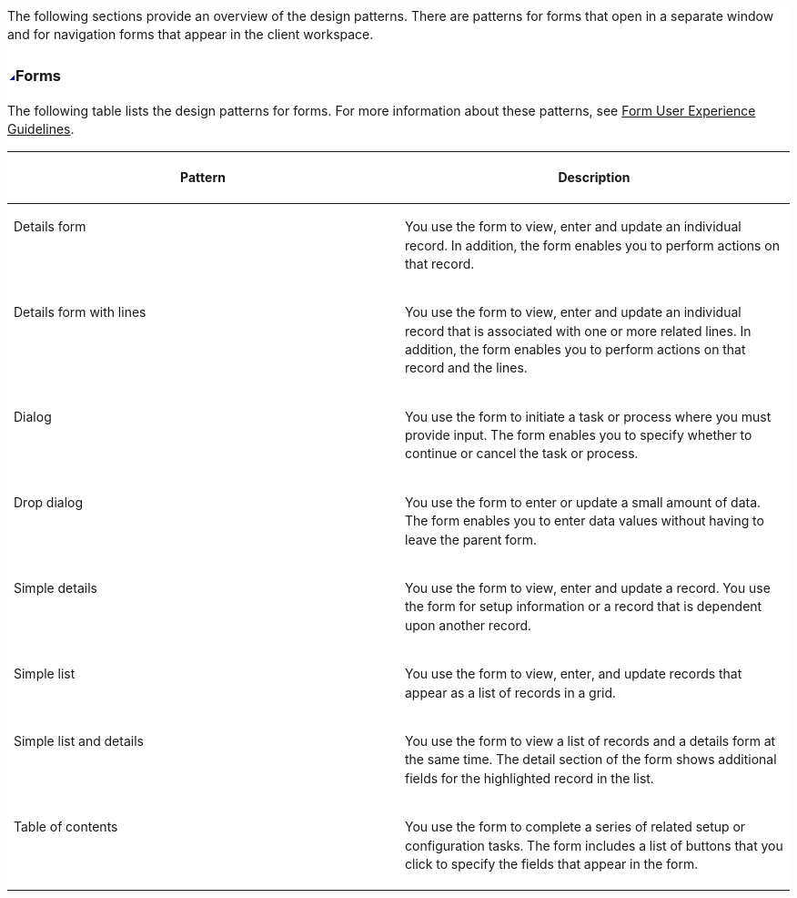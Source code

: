 The following sections provide an overview of the design patterns. There are patterns for forms that open in a separate window and for navigation forms that appear in the client workspace.

### ![Aa844397.collapse\_all(en-us,AX.60).gif](images/Gg863931.collapse_all(en-us,AX.60).gif "Aa844397.collapse_all(en-us,AX.60).gif")Forms

The following table lists the design patterns for forms. For more information about these patterns, see [Form User Experience Guidelines](form-user-experience-guidelines.md).

<table>
<colgroup>
<col style="width: 50%" />
<col style="width: 50%" />
</colgroup>
<thead>
<tr class="header">
<th><p>Pattern</p></th>
<th><p>Description</p></th>
</tr>
</thead>
<tbody>
<tr class="odd">
<td><p>Details form</p></td>
<td><p>You use the form to view, enter and update an individual record. In addition, the form enables you to perform actions on that record.</p></td>
</tr>
<tr class="even">
<td><p>Details form with lines</p></td>
<td><p>You use the form to view, enter and update an individual record that is associated with one or more related lines. In addition, the form enables you to perform actions on that record and the lines.</p></td>
</tr>
<tr class="odd">
<td><p>Dialog</p></td>
<td><p>You use the form to initiate a task or process where you must provide input. The form enables you to specify whether to continue or cancel the task or process.</p></td>
</tr>
<tr class="even">
<td><p>Drop dialog</p></td>
<td><p>You use the form to enter or update a small amount of data. The form enables you to enter data values without having to leave the parent form.</p></td>
</tr>
<tr class="odd">
<td><p>Simple details</p></td>
<td><p>You use the form to view, enter and update a record. You use the form for setup information or a record that is dependent upon another record.</p></td>
</tr>
<tr class="even">
<td><p>Simple list</p></td>
<td><p>You use the form to view, enter, and update records that appear as a list of records in a grid.</p></td>
</tr>
<tr class="odd">
<td><p>Simple list and details</p></td>
<td><p>You use the form to view a list of records and a details form at the same time. The detail section of the form shows additional fields for the highlighted record in the list.</p></td>
</tr>
<tr class="even">
<td><p>Table of contents</p></td>
<td><p>You use the form to complete a series of related setup or configuration tasks. The form includes a list of buttons that you click to specify the fields that appear in the form.</p></td>
</tr>
</tbody>
</table>

